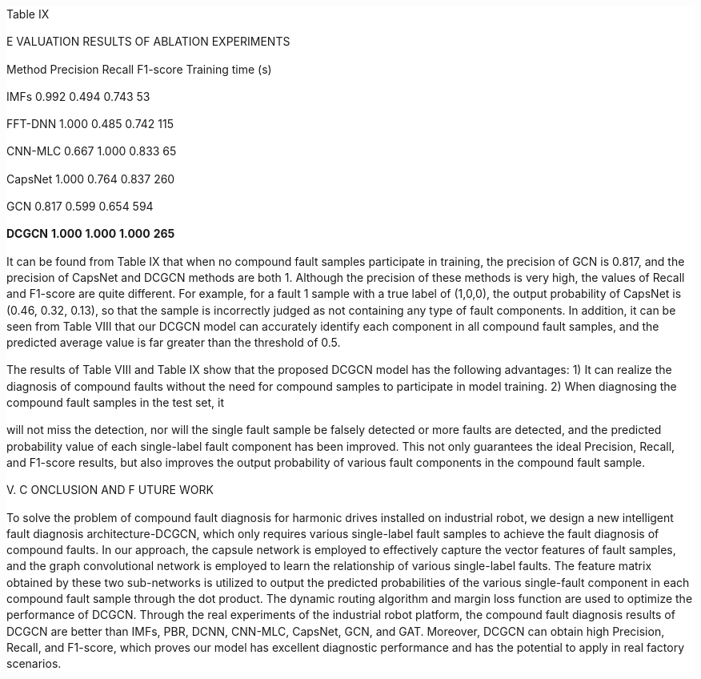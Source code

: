 
Table IX

E VALUATION RESULTS OF ABLATION EXPERIMENTS


Method Precision Recall F1-score Training time (s)

IMFs 0.992 0.494 0.743 53

FFT-DNN 1.000 0.485 0.742 115

CNN-MLC 0.667 1.000 0.833 65

CapsNet 1.000 0.764 0.837 260

GCN 0.817 0.599 0.654 594

**DCGCN** **1.000** **1.000** **1.000** **265**


It can be found from Table IX that when no compound fault
samples participate in training, the precision of GCN is 0.817,
and the precision of CapsNet and DCGCN methods are both 1.
Although the precision of these methods is very high, the values
of Recall and F1-score are quite different. For example, for a
fault 1 sample with a true label of (1,0,0), the output probability
of CapsNet is (0.46, 0.32, 0.13), so that the sample is
incorrectly judged as not containing any type of fault
components. In addition, it can be seen from Table VIII that our
DCGCN model can accurately identify each component in all
compound fault samples, and the predicted average value is far
greater than the threshold of 0.5.

The results of Table VIII and Table IX show that the
proposed DCGCN model has the following advantages: 1) It
can realize the diagnosis of compound faults without the need
for compound samples to participate in model training. 2)
When diagnosing the compound fault samples in the test set, it



will not miss the detection, nor will the single fault sample be
falsely detected or more faults are detected, and the predicted
probability value of each single-label fault component has been
improved. This not only guarantees the ideal Precision, Recall,
and F1-score results, but also improves the output probability
of various fault components in the compound fault sample.


V. C ONCLUSION AND F UTURE WORK


To solve the problem of compound fault diagnosis for
harmonic drives installed on industrial robot, we design a new
intelligent fault diagnosis architecture-DCGCN, which only
requires various single-label fault samples to achieve the fault
diagnosis of compound faults. In our approach, the capsule
network is employed to effectively capture the vector features
of fault samples, and the graph convolutional network is
employed to learn the relationship of various single-label faults.
The feature matrix obtained by these two sub-networks is
utilized to output the predicted probabilities of the various
single-fault component in each compound fault sample through
the dot product. The dynamic routing algorithm and margin
loss function are used to optimize the performance of DCGCN.
Through the real experiments of the industrial robot platform,
the compound fault diagnosis results of DCGCN are better than
IMFs, PBR, DCNN, CNN-MLC, CapsNet, GCN, and GAT.
Moreover, DCGCN can obtain high Precision, Recall, and
F1-score, which proves our model has excellent diagnostic
performance and has the potential to apply in real factory
scenarios.